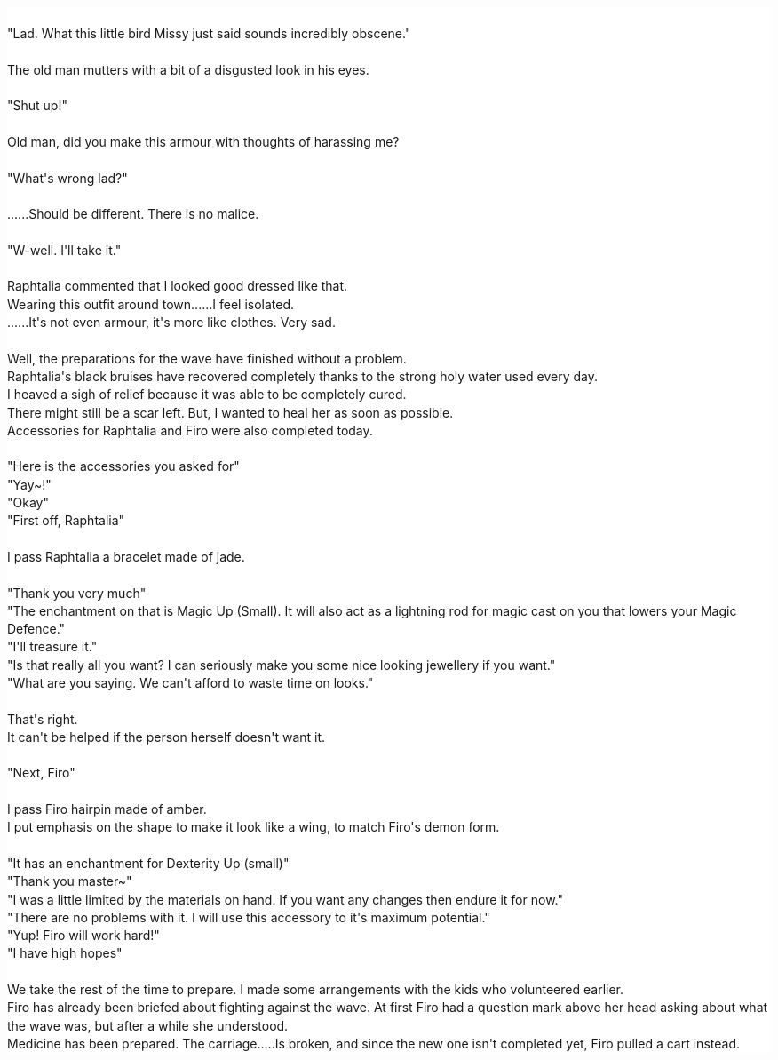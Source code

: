  <br/>
"Lad. What this little bird Missy just said sounds incredibly obscene." <br/>
 <br/>
The old man mutters with a bit of a disgusted look in his eyes. <br/>
 <br/>
"Shut up!" <br/>
 <br/>
Old man, did you make this armour with thoughts of harassing me? <br/>
 <br/>
"What's wrong lad?" <br/>
 <br/>
......Should be different. There is no malice. <br/>
 <br/>
"W-well. I'll take it." <br/>
 <br/>
Raphtalia commented that I looked good dressed like that. <br/>
Wearing this outfit around town......I feel isolated. <br/>
......It's not even armour, it's more like clothes. Very sad. <br/>
 <br/>
Well, the preparations for the wave have finished without a problem. <br/>
Raphtalia's black bruises have recovered completely thanks to the strong holy water used every day. <br/>
I heaved a sigh of relief because it was able to be completely cured. <br/>
There might still be a scar left. But, I wanted to heal her as soon as possible. <br/>
Accessories for Raphtalia and Firo were also completed today. <br/>
 <br/>
"Here is the accessories you asked for" <br/>
"Yay~!" <br/>
"Okay" <br/>
"First off, Raphtalia" <br/>
 <br/>
I pass Raphtalia a bracelet made of jade. <br/>
 <br/>
"Thank you very much" <br/>
"The enchantment on that is Magic Up (Small). It will also act as a lightning rod for magic cast on you that lowers your Magic Defence." <br/>
"I'll treasure it." <br/>
"Is that really all you want? I can seriously make you some nice looking jewellery if you want." <br/>
"What are you saying.  We can't afford to waste time on looks." <br/>
 <br/>
That's right. <br/>
It can't be helped if the person herself doesn't want it. <br/>
 <br/>
"Next, Firo" <br/>
 <br/>
I pass Firo hairpin made of amber. <br/>
I put emphasis on the shape to make it look like a wing, to match Firo's demon form. <br/>
 <br/>
"It has an enchantment for Dexterity Up (small)" <br/>
"Thank you master~" <br/>
"I was a little limited by the materials on hand. If you want any changes then endure it for now." <br/>
"There are no problems with it. I will use this accessory to it's maximum potential." <br/>
"Yup! Firo will work hard!" <br/>
"I have high hopes" <br/>
 <br/>
We take the rest of the time to prepare. I made some arrangements with the kids who volunteered earlier. <br/>
Firo has already been briefed about fighting against the wave. At first Firo had a question mark above her head asking about what the wave was, but after a while she understood. <br/>
Medicine has been prepared. The carriage.....Is broken, and since the new one isn't completed yet, Firo pulled a cart instead. <br/>